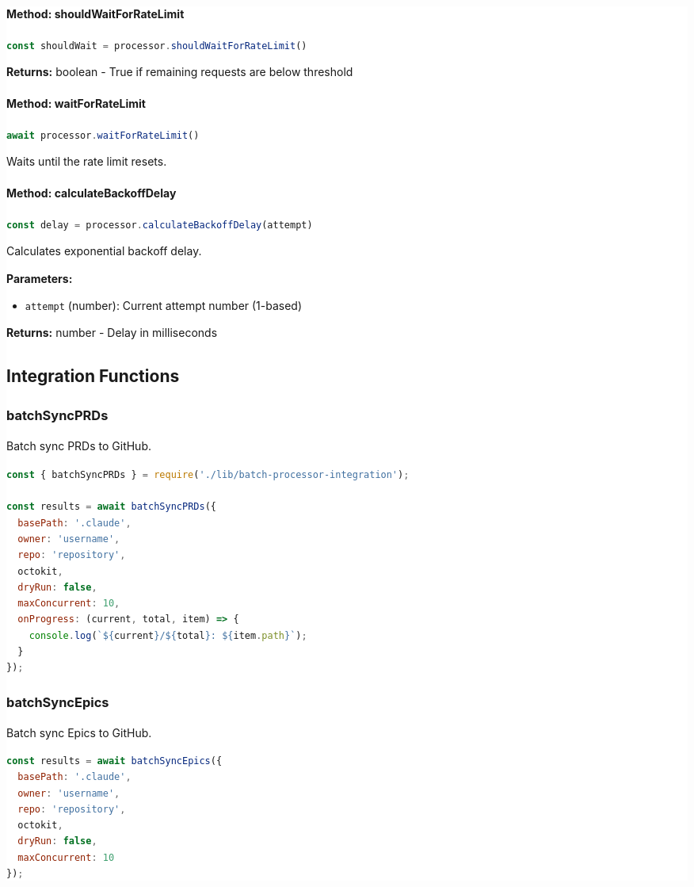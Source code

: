 #### Method: shouldWaitForRateLimit

```javascript
const shouldWait = processor.shouldWaitForRateLimit()
```

**Returns:** boolean - True if remaining requests are below threshold

#### Method: waitForRateLimit

```javascript
await processor.waitForRateLimit()
```

Waits until the rate limit resets.

#### Method: calculateBackoffDelay

```javascript
const delay = processor.calculateBackoffDelay(attempt)
```

Calculates exponential backoff delay.

**Parameters:**
- `attempt` (number): Current attempt number (1-based)

**Returns:** number - Delay in milliseconds

## Integration Functions

### batchSyncPRDs

Batch sync PRDs to GitHub.

```javascript
const { batchSyncPRDs } = require('./lib/batch-processor-integration');

const results = await batchSyncPRDs({
  basePath: '.claude',
  owner: 'username',
  repo: 'repository',
  octokit,
  dryRun: false,
  maxConcurrent: 10,
  onProgress: (current, total, item) => {
    console.log(`${current}/${total}: ${item.path}`);
  }
});
```

### batchSyncEpics

Batch sync Epics to GitHub.

```javascript
const results = await batchSyncEpics({
  basePath: '.claude',
  owner: 'username',
  repo: 'repository',
  octokit,
  dryRun: false,
  maxConcurrent: 10
});
```
